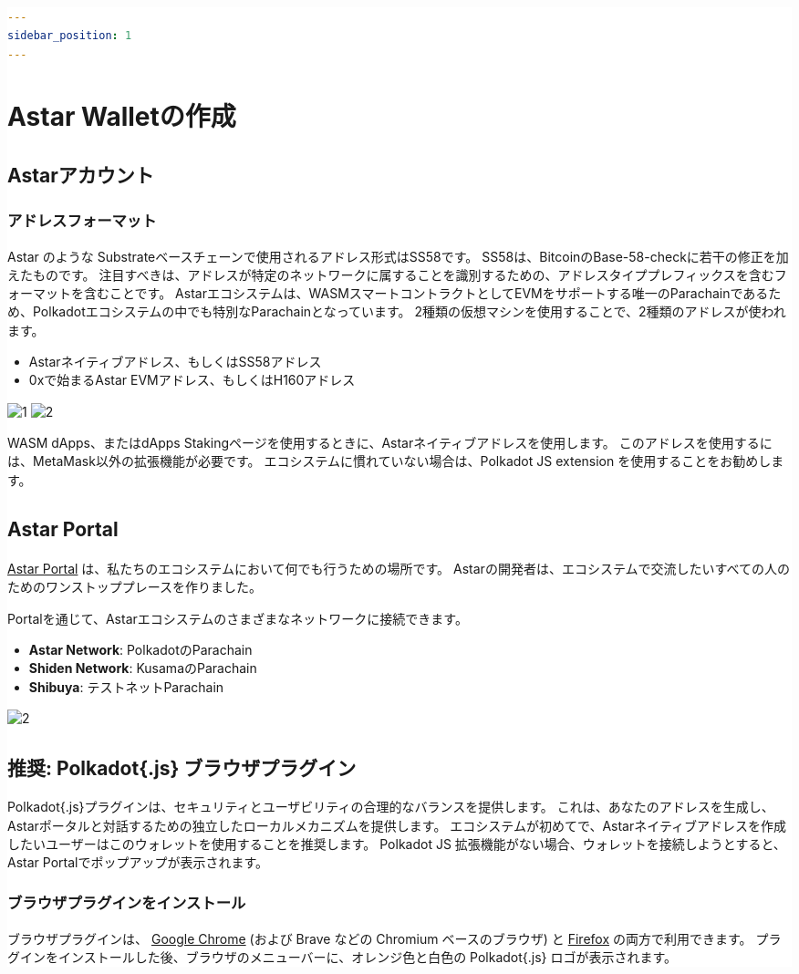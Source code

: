 ```yaml
---
sidebar_position: 1
---
```


# Astar Walletの作成

## Astarアカウント

### アドレスフォーマット

Astar のような Substrateベースチェーンで使用されるアドレス形式はSS58です。 SS58は、BitcoinのBase-58-checkに若干の修正を加えたものです。 注目すべきは、アドレスが特定のネットワークに属することを識別するための、アドレスタイププレフィックスを含むフォーマットを含むことです。 Astarエコシステムは、WASMスマートコントラクトとしてEVMをサポートする唯一のParachainであるため、Polkadotエコシステムの中でも特別なParachainとなっています。 2種類の仮想マシンを使用することで、2種類のアドレスが使われます。

- Astarネイティブアドレス、もしくはSS58アドレス
- 0xで始まるAstar EVMアドレス、もしくはH160アドレス

<img width="800" alt="1" src="https://user-images.githubusercontent.com/77480847/186840773-5874ba05-a067-4204-b72f-3f1017de85b7.png" />
<img width="800" alt="2" src="https://user-images.githubusercontent.com/77480847/186840936-692dc1f3-c5a8-450f-813c-6067c60f8cc2.png" />

WASM dApps、またはdApps Stakingページを使用するときに、Astarネイティブアドレスを使用します。 このアドレスを使用するには、MetaMask以外の拡張機能が必要です。 エコシステムに慣れていない場合は、Polkadot JS extension を使用することをお勧めします。

## Astar Portal

[Astar Portal][] は、私たちのエコシステムにおいて何でも行うための場所です。 Astarの開発者は、エコシステムで交流したいすべての人のためのワンストッププレースを作りました。

Portalを通じて、Astarエコシステムのさまざまなネットワークに接続できます。

- **Astar Network**: PolkadotのParachain
- **Shiden Network**: KusamaのParachain
- **Shibuya**: テストネットParachain

<img width="500" alt="2" src="https://user-images.githubusercontent.com/77480847/186842212-fa88eef0-b768-448e-995f-cc5834eb7c88.png" />

## 推奨: Polkadot\{.js\} ブラウザプラグイン

Polkadot\{.js\}プラグインは、セキュリティとユーザビリティの合理的なバランスを提供します。 これは、あなたのアドレスを生成し、Astarポータルと対話するための独立したローカルメカニズムを提供します。 エコシステムが初めてで、Astarネイティブアドレスを作成したいユーザーはこのウォレットを使用することを推奨します。 Polkadot JS 拡張機能がない場合、ウォレットを接続しようとすると、Astar Portalでポップアップが表示されます。

### ブラウザプラグインをインストール

ブラウザプラグインは、 [Google Chrome](https://chrome.google.com/webstore/detail/polkadot%7Bjs%7D-extension/mopnmbcafieddcagagdcbnhejhlodfdd?hl=en) (および Brave などの Chromium ベースのブラウザ) と [Firefox](https://addons.mozilla.org/en-US/firefox/addon/polkadot-js-extension) の両方で利用できます。 プラグインをインストールした後、ブラウザのメニューバーに、オレンジ色と白色の Polkadot\{.js\} ロゴが表示されます。


[Astar Portal]: https://portal.astar.network/